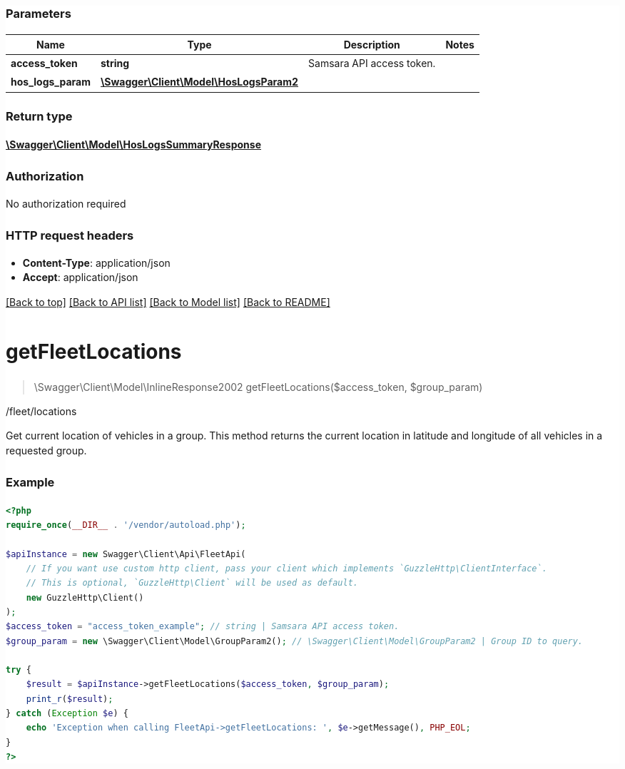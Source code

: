 ### Parameters

Name | Type | Description  | Notes
------------- | ------------- | ------------- | -------------
 **access_token** | **string**| Samsara API access token. |
 **hos_logs_param** | [**\Swagger\Client\Model\HosLogsParam2**](../Model/HosLogsParam2.md)|  |

### Return type

[**\Swagger\Client\Model\HosLogsSummaryResponse**](../Model/HosLogsSummaryResponse.md)

### Authorization

No authorization required

### HTTP request headers

 - **Content-Type**: application/json
 - **Accept**: application/json

[[Back to top]](#) [[Back to API list]](../../README.md#documentation-for-api-endpoints) [[Back to Model list]](../../README.md#documentation-for-models) [[Back to README]](../../README.md)

# **getFleetLocations**
> \Swagger\Client\Model\InlineResponse2002 getFleetLocations($access_token, $group_param)

/fleet/locations

Get current location of vehicles in a group. This method returns the current location in latitude and longitude of all vehicles in a requested group.

### Example
```php
<?php
require_once(__DIR__ . '/vendor/autoload.php');

$apiInstance = new Swagger\Client\Api\FleetApi(
    // If you want use custom http client, pass your client which implements `GuzzleHttp\ClientInterface`.
    // This is optional, `GuzzleHttp\Client` will be used as default.
    new GuzzleHttp\Client()
);
$access_token = "access_token_example"; // string | Samsara API access token.
$group_param = new \Swagger\Client\Model\GroupParam2(); // \Swagger\Client\Model\GroupParam2 | Group ID to query.

try {
    $result = $apiInstance->getFleetLocations($access_token, $group_param);
    print_r($result);
} catch (Exception $e) {
    echo 'Exception when calling FleetApi->getFleetLocations: ', $e->getMessage(), PHP_EOL;
}
?>
```
